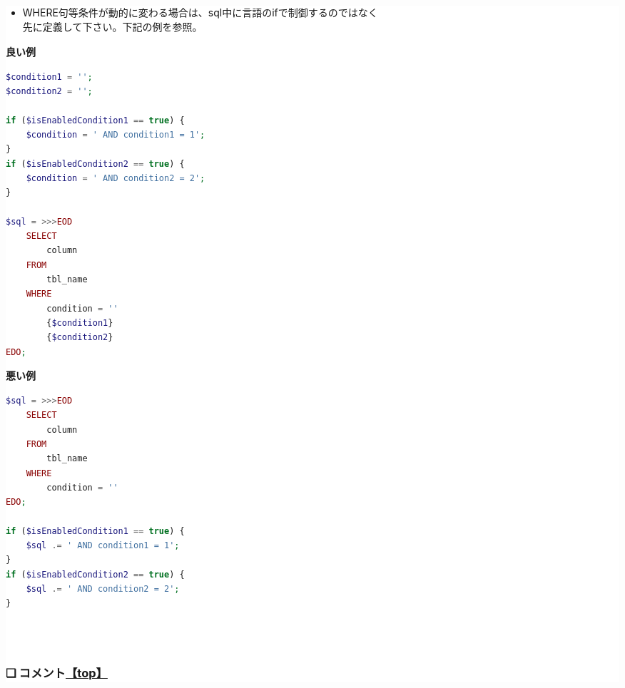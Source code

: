 

- WHERE句等条件が動的に変わる場合は、sql中に言語のifで制御するのではなく  
先に定義して下さい。下記の例を参照。


**良い例**
 

```php
$condition1 = '';
$condition2 = '';

if ($isEnabledCondition1 == true) {
    $condition = ' AND condition1 = 1';
}
if ($isEnabledCondition2 == true) {
    $condition = ' AND condition2 = 2';
}

$sql = >>>EOD
    SELECT 
        column
    FROM 
        tbl_name 
    WHERE 
        condition = '' 
        {$condition1}
        {$condition2}
EDO;
```


**悪い例**
 
```php
$sql = >>>EOD
    SELECT 
        column
    FROM 
        tbl_name 
    WHERE 
        condition = '' 
EDO;

if ($isEnabledCondition1 == true) {
    $sql .= ' AND condition1 = 1';
}
if ($isEnabledCondition2 == true) {
    $sql .= ' AND condition2 = 2';
}
```
　  
　  

### ❏ コメント<a name="comment"></a>[【top】](#top)
